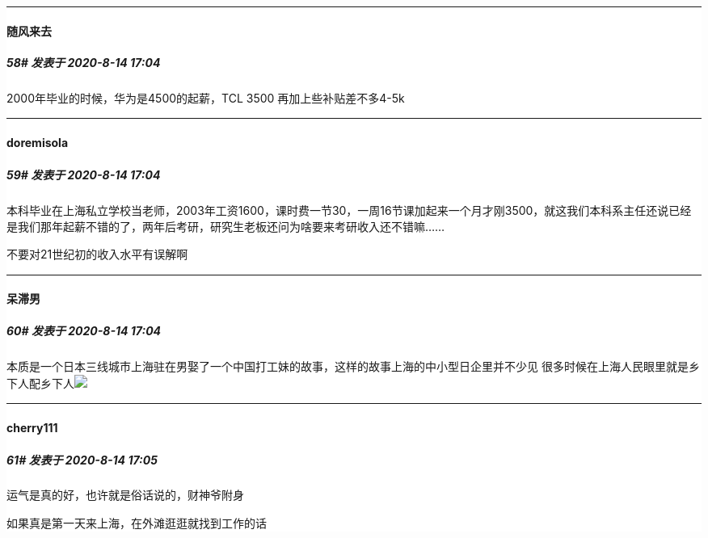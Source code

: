 





*****

####  随风来去  
##### 58#       发表于 2020-8-14 17:04




2000年毕业的时候，华为是4500的起薪，TCL 3500 再加上些补贴差不多4-5k







*****

####  doremisola  
##### 59#       发表于 2020-8-14 17:04




本科毕业在上海私立学校当老师，2003年工资1600，课时费一节30，一周16节课加起来一个月才刚3500，就这我们本科系主任还说已经是我们那年起薪不错的了，两年后考研，研究生老板还问为啥要来考研收入还不错嘛……

不要对21世纪初的收入水平有误解啊







*****

####  呆滞男  
##### 60#       发表于 2020-8-14 17:04




本质是一个日本三线城市上海驻在男娶了一个中国打工妹的故事，这样的故事上海的中小型日企里并不少见
很多时候在上海人民眼里就是乡下人配乡下人<img src="https://static.saraba1st.com/image/smiley/face2017/009.gif" referrerpolicy="no-referrer">







*****

####  cherry111  
##### 61#       发表于 2020-8-14 17:05




运气是真的好，也许就是俗话说的，财神爷附身

如果真是第一天来上海，在外滩逛逛就找到工作的话
